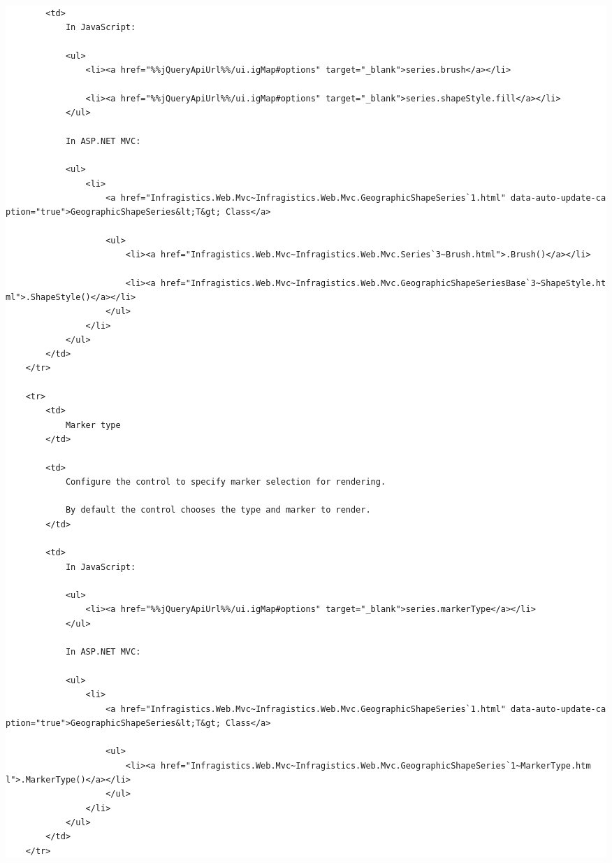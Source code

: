 			<td>
				In JavaScript:

				<ul>
					<li><a href="%%jQueryApiUrl%%/ui.igMap#options" target="_blank">series.brush</a></li>

					<li><a href="%%jQueryApiUrl%%/ui.igMap#options" target="_blank">series.shapeStyle.fill</a></li>
				</ul>

				In ASP.NET MVC:

				<ul>
					<li>
						<a href="Infragistics.Web.Mvc~Infragistics.Web.Mvc.GeographicShapeSeries`1.html" data-auto-update-caption="true">GeographicShapeSeries&lt;T&gt; Class</a>

						<ul>
							<li><a href="Infragistics.Web.Mvc~Infragistics.Web.Mvc.Series`3~Brush.html">.Brush()</a></li>

							<li><a href="Infragistics.Web.Mvc~Infragistics.Web.Mvc.GeographicShapeSeriesBase`3~ShapeStyle.html">.ShapeStyle()</a></li>
						</ul>
					</li>
				</ul>
			</td>
		</tr>

		<tr>
			<td>
				Marker type
			</td>

			<td>
				Configure the control to specify marker selection for rendering.

				By default the control chooses the type and marker to render.
			</td>

			<td>
				In JavaScript:

				<ul>
					<li><a href="%%jQueryApiUrl%%/ui.igMap#options" target="_blank">series.markerType</a></li>
				</ul>

				In ASP.NET MVC:

				<ul>
					<li>
						<a href="Infragistics.Web.Mvc~Infragistics.Web.Mvc.GeographicShapeSeries`1.html" data-auto-update-caption="true">GeographicShapeSeries&lt;T&gt; Class</a>

						<ul>
							<li><a href="Infragistics.Web.Mvc~Infragistics.Web.Mvc.GeographicShapeSeries`1~MarkerType.html">.MarkerType()</a></li>
						</ul>
					</li>
				</ul>
			</td>
		</tr>
